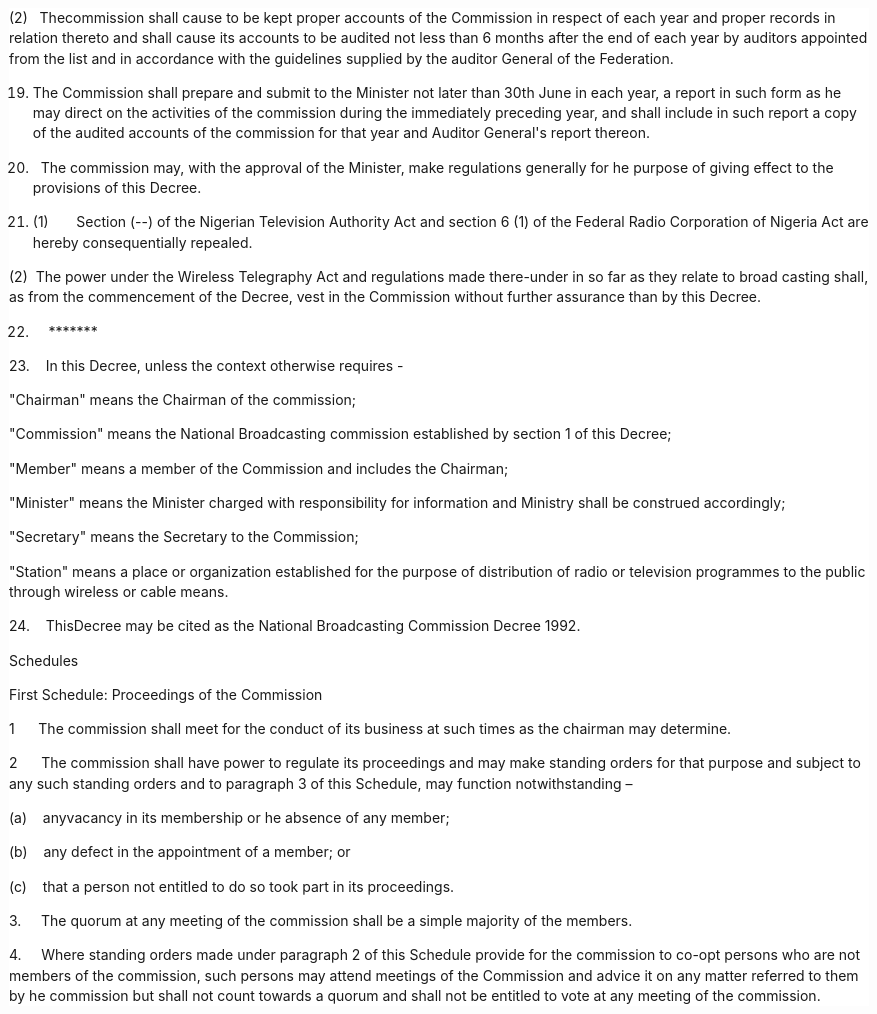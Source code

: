 (2)   Thecommission shall cause to be kept proper accounts of the Commission in respect of each year and proper records in relation thereto and shall cause its accounts to be audited not less than 6 months after the end of each year by auditors appointed from the list and in accordance with the guidelines supplied by the auditor General of the Federation.

19. The Commission shall prepare and submit to the Minister not later than 30th June in each year, a report in such form as he may direct on the activities of the commission during the immediately preceding year, and shall include in such report a copy of the audited accounts of the commission for that year and Auditor General's report thereon.

20.   The commission may, with the approval of the Minister, make regulations generally for he purpose of giving effect to the provisions of this Decree.

21. (1)       Section (--) of the Nigerian Television Authority Act and section 6 (1) of the Federal Radio Corporation of Nigeria Act are hereby consequentially repealed.

(2)  The power under the Wireless Telegraphy Act and regulations made there-under in so far as they relate to broad casting shall, as from the commencement of the Decree, vest in the Commission without further assurance than by this Decree.

22.     *******

23.    In this Decree, unless the context otherwise requires -

"Chairman" means the Chairman of the commission;

"Commission" means the National Broadcasting commission established by section 1 of this Decree;

"Member" means a member of the Commission and includes the Chairman;

"Minister" means the Minister charged with responsibility for information and Ministry shall be construed accordingly;

"Secretary" means the Secretary to the Commission;

"Station" means a place or organization established for the purpose of distribution of radio or television programmes to the public through wireless or cable means.

24.    ThisDecree may be cited as the National Broadcasting Commission Decree 1992.

Schedules

First Schedule: Proceedings of the Commission

1      The commission shall meet for the conduct of its business at such times as the chairman may determine.

2      The commission shall have power to regulate its proceedings and may make standing orders for that purpose and subject to any such standing orders and to paragraph 3 of this Schedule, may function notwithstanding –

(a)    anyvacancy in its membership or he absence of any member;

(b)    any defect in the appointment of a member; or

(c)    that a person not entitled to do so took part in its proceedings.

3.     The quorum at any meeting of the commission shall be a simple majority of the members.

4.     Where standing orders made under paragraph 2 of this Schedule provide for the commission to co-opt persons who are not members of the commission, such persons may attend meetings of the Commission and advice it on any matter referred to them by he commission but shall not count towards a quorum and shall not be entitled to vote at any meeting of the commission.
